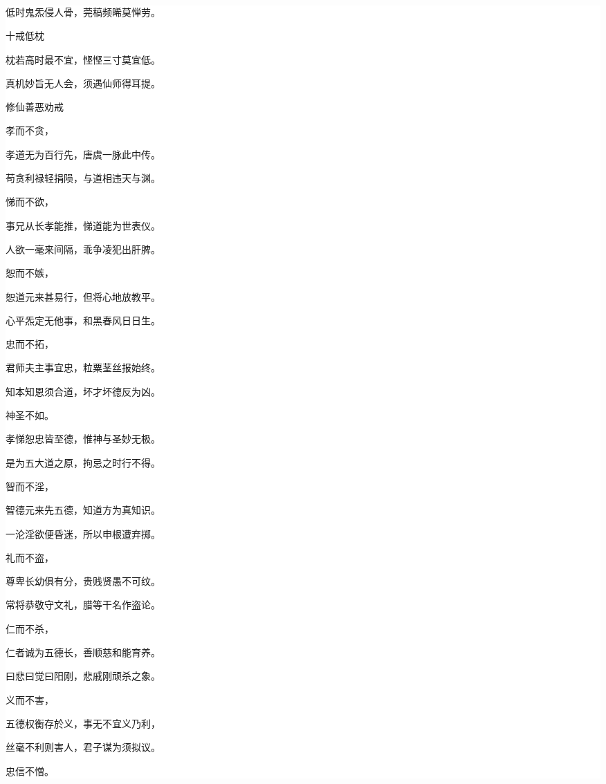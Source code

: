 低时鬼炁侵人骨，莞稿频晞莫惮劳。  

十戒低枕  

枕若高时最不宜，悭悭三寸莫宜低。  

真机妙旨无人会，须遇仙师得耳提。  

修仙善恶劝戒  

孝而不贪，  

孝道无为百行先，唐虞一脉此中传。  

苟贪利禄轻捐陨，与道相违天与渊。  

悌而不欲，  

事兄从长孝能推，悌道能为世表仪。  

人欲一毫来间隔，乖争凌犯出肝脾。  

恕而不嫉，  

恕道元来甚易行，但将心地放教平。  

心平炁定无他事，和黑春风日日生。  

忠而不拓，  

君师夫主事宜忠，粒粟茎丝报始终。  

知本知恩须合道，坏才坏德反为凶。  

神圣不如。  

孝悌恕忠皆至德，惟神与圣妙无极。  

是为五大道之原，拘忌之时行不得。  

智而不淫，  

智德元来先五德，知道方为真知识。  

一沦淫欲便昏迷，所以申根遭弃掷。  

礼而不盗，  

尊卑长幼俱有分，贵贱贤愚不可纹。  

常将恭敬守文礼，腊等干名作盗论。  

仁而不杀，  

仁者诚为五德长，善顺慈和能育养。  

曰悲曰觉曰阳刚，悲戚刚顽杀之象。  

义而不害，  

五德权衡存於义，事无不宜义乃利，  

丝毫不利则害人，君子谋为须拟议。  

忠信不憎。  
